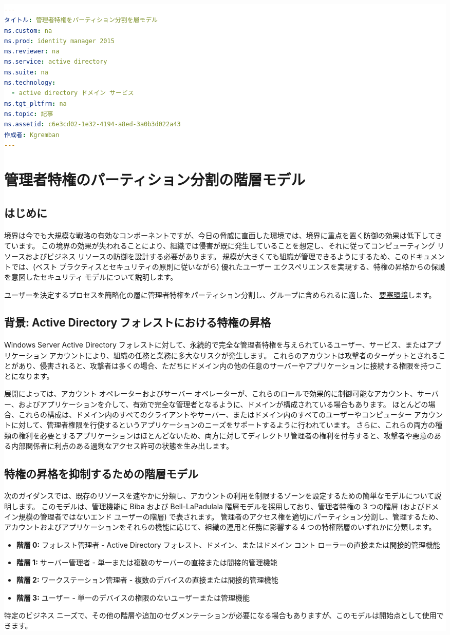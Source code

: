 ```yaml
---
タイトル: 管理者特権をパーティション分割を層モデル
ms.custom: na
ms.prod: identity manager 2015
ms.reviewer: na
ms.service: active directory
ms.suite: na
ms.technology:
  - active directory ドメイン サービス
ms.tgt_pltfrm: na
ms.topic: 記事
ms.assetid: c6e3cd02-1e32-4194-a8ed-3a0b3d022a43
作成者: Kgremban
---
```

# 管理者特権のパーティション分割の階層モデル
## はじめに

境界は今でも大規模な戦略の有効なコンポーネントですが、今日の脅威に直面した環境では、境界に重点を置く防御の効果は低下してきています。 この境界の効果が失われることにより、組織では侵害が既に発生していることを想定し、それに従ってコンピューティング リソースおよびビジネス リソースの防御を設計する必要があります。 規模が大きくても組織が管理できるようにするため、このドキュメントでは、(ベスト プラクティスとセキュリティの原則に従いながら) 優れたユーザー エクスペリエンスを実現する、特権の昇格からの保護を意図したセキュリティ モデルについて説明します。

ユーザーを決定するプロセスを簡略化の層に管理者特権をパーティション分割し、グループに含められるに適した、 [要塞環境](planning-bastion-environment.md)します。

## 背景: Active Directory フォレストにおける特権の昇格

Windows Server Active Directory フォレストに対して、永続的で完全な管理者特権を与えられているユーザー、サービス、またはアプリケーション アカウントにより、組織の任務と業務に多大なリスクが発生します。 これらのアカウントは攻撃者のターゲットとされることがあり、侵害されると、攻撃者は多くの場合、ただちにドメイン内の他の任意のサーバーやアプリケーションに接続する権限を持つことになります。

展開によっては、アカウント オペレーターおよびサーバー オペレーターが、これらのロールで効果的に制御可能なアカウント、サーバー、およびアプリケーションを介して、有効で完全な管理者となるように、ドメインが構成されている場合もあります。 ほとんどの場合、これらの構成は、ドメイン内のすべてのクライアントやサーバー、またはドメイン内のすべてのユーザーやコンピューター アカウントに対して、管理者権限を行使するというアプリケーションのニーズをサポートするように行われています。 さらに、これらの両方の種類の権利を必要とするアプリケーションはほとんどないため、両方に対してディレクトリ管理者の権利を付与すると、攻撃者や悪意のある内部関係者に利点のある過剰なアクセス許可の状態を生み出します。

## 特権の昇格を抑制するための階層モデル

次のガイダンスでは、既存のリソースを速やかに分類し、アカウントの利用を制限するゾーンを設定するための簡単なモデルについて説明します。 このモデルは、管理機能に Biba および Bell-LaPadulala 階層モデルを採用しており、管理者特権の 3 つの階層 (およびドメイン規模の管理者ではないエンド ユーザーの階層) で表されます。 管理者のアクセス権を適切にパーティション分割し、管理するため、アカウントおよびアプリケーションをそれらの機能に応じて、組織の運用と任務に影響する 4 つの特権階層のいずれかに分類します。

- **階層 0:** フォレスト管理者 - Active Directory フォレスト、ドメイン、またはドメイン コント ローラーの直接または間接的管理機能

- **階層 1:** サーバー管理者 - 単一または複数のサーバーの直接または間接的管理機能

- **階層 2:** ワークステーション管理者 - 複数のデバイスの直接または間接的管理機能

- **階層 3:** ユーザー - 単一のデバイスの権限のないユーザーまたは管理機能

特定のビジネス ニーズで、その他の階層や追加のセグメンテーションが必要になる場合もありますが、このモデルは開始点として使用できます。
